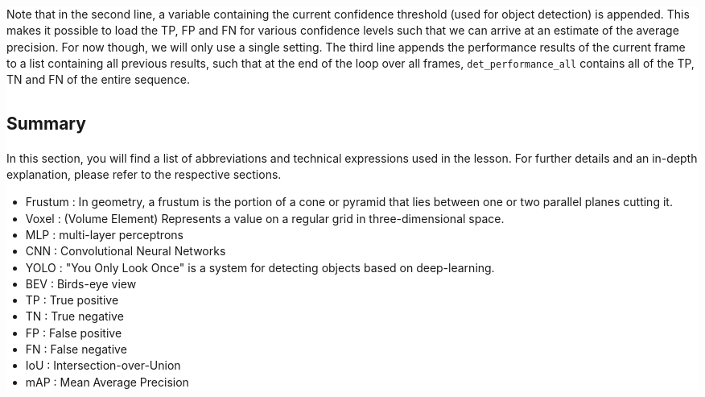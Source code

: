 Note that in the second line, a variable containing the current confidence threshold (used for object detection) is appended. This makes it possible to load the TP, FP and FN for various confidence levels such that we can arrive at an estimate of the average precision. For now though, we will only use a single setting. The third line appends the performance results of the current frame to a list containing all previous results, such that at the end of the loop over all frames, `det_performance_all` contains all of the TP, TN and FN of the entire sequence.

## Summary

In this section, you will find a list of abbreviations and technical expressions used in the lesson. For further details and an in-depth explanation, please refer to the respective sections.

- Frustum : In geometry, a frustum is the portion of a cone or pyramid that lies between one or two parallel planes cutting it.
- Voxel : (Volume Element) Represents a value on a regular grid in three-dimensional space.
- MLP : multi-layer perceptrons
- CNN : Convolutional Neural Networks
- YOLO : "You Only Look Once" is a system for detecting objects based on deep-learning.
- BEV : Birds-eye view
- TP : True positive
- TN : True negative
- FP : False positive
- FN : False negative
- IoU : Intersection-over-Union
- mAP : Mean Average Precision